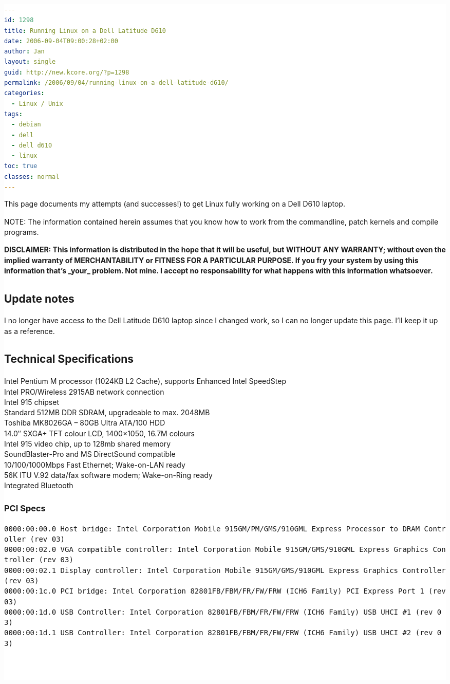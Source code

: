 ```yaml
---
id: 1298
title: Running Linux on a Dell Latitude D610
date: 2006-09-04T09:00:28+02:00
author: Jan
layout: single
guid: http://new.kcore.org/?p=1298
permalink: /2006/09/04/running-linux-on-a-dell-latitude-d610/
categories:
  - Linux / Unix
tags:
  - debian
  - dell
  - dell d610
  - linux
toc: true
classes: normal
---
```

This page documents my attempts (and successes!) to get Linux fully working on a Dell D610 laptop.

NOTE: The information contained herein assumes that you know how to work from the commandline, patch kernels and compile programs.

**DISCLAIMER: This information is distributed in the hope that it will be useful, but WITHOUT ANY WARRANTY; without even the implied warranty of MERCHANTABILITY or FITNESS FOR A PARTICULAR PURPOSE. If you fry your system by using this information that&#8217;s \_your\_ problem. Not mine. I accept no responsability for what happens with this information whatsoever.**

## Update notes

I no longer have access to the Dell Latitude D610 laptop since I changed work, so I can no longer update this page. I&#8217;ll keep it up as a reference.

## Technical Specifications

Intel Pentium M processor (1024KB L2 Cache), supports Enhanced Intel SpeedStep  
Intel PRO/Wireless 2915AB network connection  
Intel 915 chipset  
Standard 512MB DDR SDRAM, upgradeable to max. 2048MB  
Toshiba MK8026GA &#8211; 80GB Ultra ATA/100 HDD  
14.0&#8243; SXGA+ TFT colour LCD, 1400&#215;1050, 16.7M colours  
Intel 915 video chip, up to 128mb shared memory  
SoundBlaster-Pro and MS DirectSound compatible  
10/100/1000Mbps Fast Ethernet; Wake-on-LAN ready  
56K ITU V.92 data/fax software modem; Wake-on-Ring ready  
Integrated Bluetooth

### PCI Specs

<pre>0000:00:00.0 Host bridge: Intel Corporation Mobile 915GM/PM/GMS/910GML Express Processor to DRAM Controller (rev 03)
0000:00:02.0 VGA compatible controller: Intel Corporation Mobile 915GM/GMS/910GML Express Graphics Controller (rev 03)
0000:00:02.1 Display controller: Intel Corporation Mobile 915GM/GMS/910GML Express Graphics Controller (rev 03)
0000:00:1c.0 PCI bridge: Intel Corporation 82801FB/FBM/FR/FW/FRW (ICH6 Family) PCI Express Port 1 (rev 03)
0000:00:1d.0 USB Controller: Intel Corporation 82801FB/FBM/FR/FW/FRW (ICH6 Family) USB UHCI #1 (rev 03)
0000:00:1d.1 USB Controller: Intel Corporation 82801FB/FBM/FR/FW/FRW (ICH6 Family) USB UHCI #2 (rev 03)